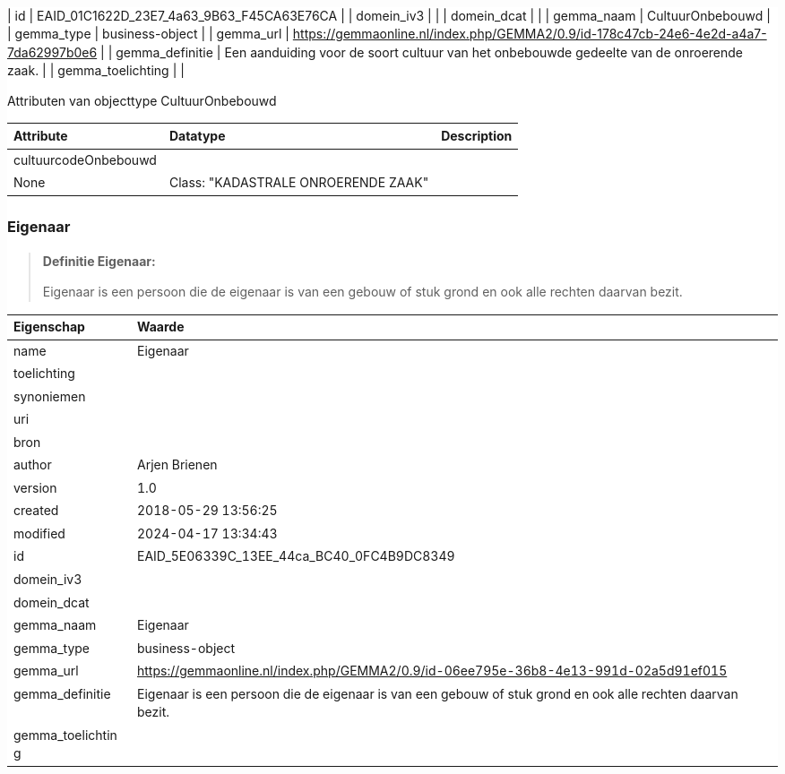 | id | EAID_01C1622D_23E7_4a63_9B63_F45CA63E76CA |
| domein_iv3 |  |
| domein_dcat |  |
| gemma_naam | CultuurOnbebouwd |
| gemma_type | business-object |
| gemma_url | https://gemmaonline.nl/index.php/GEMMA2/0.9/id-178c47cb-24e6-4e2d-a4a7-7da62997b0e6 |
| gemma_definitie | Een aanduiding voor de soort cultuur van het onbebouwde gedeelte van de onroerende zaak. |
| gemma_toelichting |  |


Attributen van objecttype CultuurOnbebouwd

| Attribute | Datatype | Description |
| :--- | :--- | :--- |
| cultuurcodeOnbebouwd |  |  |
| None | Class: "KADASTRALE ONROERENDE ZAAK" |  |




### Eigenaar
> **Definitie Eigenaar:** 
>
> Eigenaar is een persoon die de eigenaar is van een gebouw of stuk grond en ook alle rechten daarvan bezit.

| Eigenschap | Waarde |
| :--- | :------ |
| name | Eigenaar |
| toelichting |  |
| synoniemen |  |
| uri |  |
| bron |  |
| author | Arjen Brienen |
| version | 1.0 |
| created | 2018-05-29 13:56:25 |
| modified | 2024-04-17 13:34:43 |
| id | EAID_5E06339C_13EE_44ca_BC40_0FC4B9DC8349 |
| domein_iv3 |  |
| domein_dcat |  |
| gemma_naam | Eigenaar |
| gemma_type | business-object |
| gemma_url | https://gemmaonline.nl/index.php/GEMMA2/0.9/id-06ee795e-36b8-4e13-991d-02a5d91ef015 |
| gemma_definitie | Eigenaar is een persoon die de eigenaar is van een gebouw of stuk grond en ook alle rechten daarvan bezit. |
| gemma_toelichting |  |
